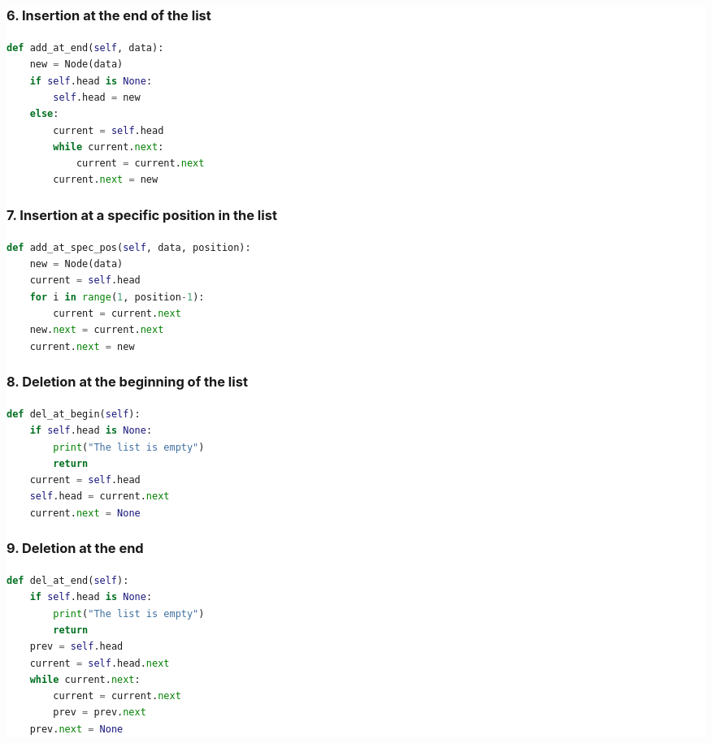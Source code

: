 ### 6.  Insertion at the end of the list

```python
def add_at_end(self, data):
	new = Node(data)
	if self.head is None:
		self.head = new
	else:
		current = self.head
		while current.next:
			current = current.next
		current.next = new
```

### 7.  Insertion at a specific position in the list

```python
def add_at_spec_pos(self, data, position):
	new = Node(data)
	current = self.head
	for i in range(1, position-1):
		current = current.next
	new.next = current.next
	current.next = new
```

### 8.  Deletion at the beginning of the list

```python
def del_at_begin(self):
	if self.head is None:
		print("The list is empty")
		return
	current = self.head
	self.head = current.next
	current.next = None
```

### 9.  Deletion at the end

```python
def del_at_end(self):
	if self.head is None:
		print("The list is empty")
		return
	prev = self.head
	current = self.head.next
	while current.next:
		current = current.next
		prev = prev.next
	prev.next = None
```
